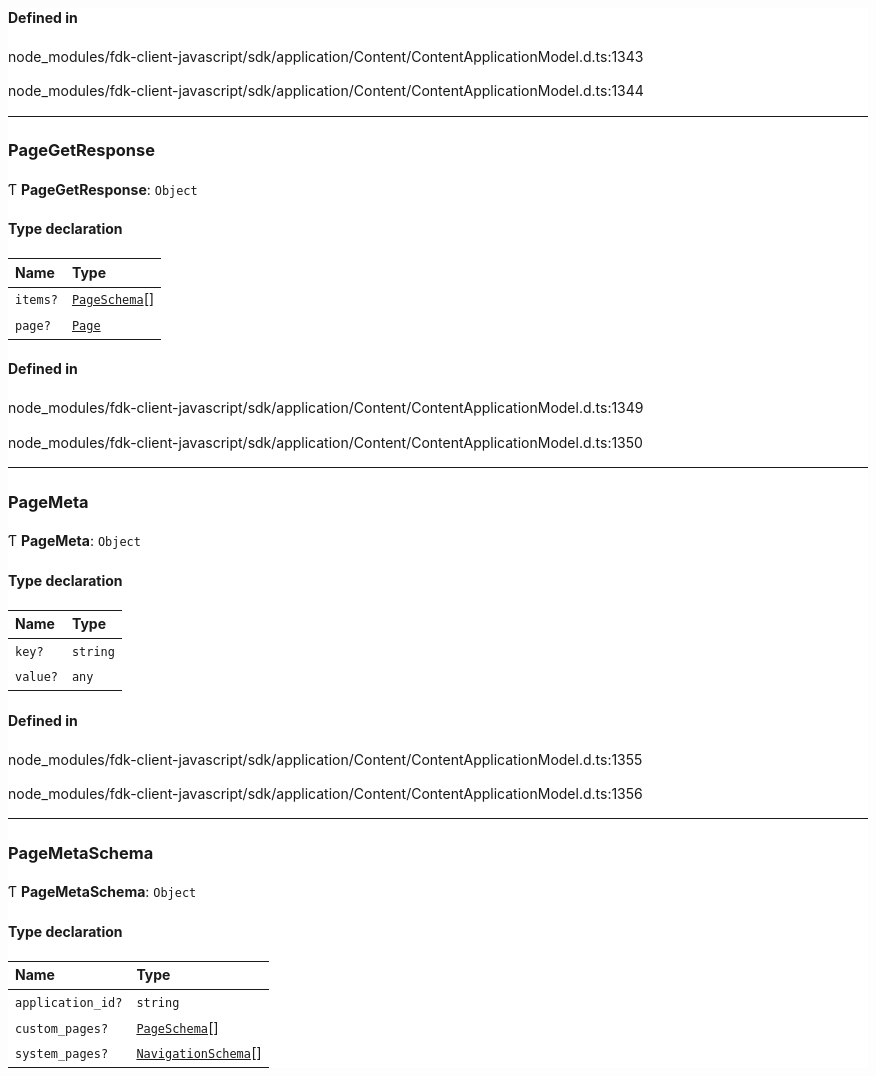 #### Defined in

node_modules/fdk-client-javascript/sdk/application/Content/ContentApplicationModel.d.ts:1343

node_modules/fdk-client-javascript/sdk/application/Content/ContentApplicationModel.d.ts:1344

___

### PageGetResponse

Ƭ **PageGetResponse**: `Object`

#### Type declaration

| Name | Type |
| :------ | :------ |
| `items?` | [`PageSchema`](node_modules_fdk_client_javascript_sdk_application_Content_ContentApplicationModel.export_.md#pageschema)[] |
| `page?` | [`Page`](node_modules_fdk_client_javascript_sdk_application_Content_ContentApplicationModel.export_.md#page) |

#### Defined in

node_modules/fdk-client-javascript/sdk/application/Content/ContentApplicationModel.d.ts:1349

node_modules/fdk-client-javascript/sdk/application/Content/ContentApplicationModel.d.ts:1350

___

### PageMeta

Ƭ **PageMeta**: `Object`

#### Type declaration

| Name | Type |
| :------ | :------ |
| `key?` | `string` |
| `value?` | `any` |

#### Defined in

node_modules/fdk-client-javascript/sdk/application/Content/ContentApplicationModel.d.ts:1355

node_modules/fdk-client-javascript/sdk/application/Content/ContentApplicationModel.d.ts:1356

___

### PageMetaSchema

Ƭ **PageMetaSchema**: `Object`

#### Type declaration

| Name | Type |
| :------ | :------ |
| `application_id?` | `string` |
| `custom_pages?` | [`PageSchema`](node_modules_fdk_client_javascript_sdk_application_Content_ContentApplicationModel.export_.md#pageschema)[] |
| `system_pages?` | [`NavigationSchema`](node_modules_fdk_client_javascript_sdk_application_Content_ContentApplicationModel.export_.md#navigationschema)[] |
